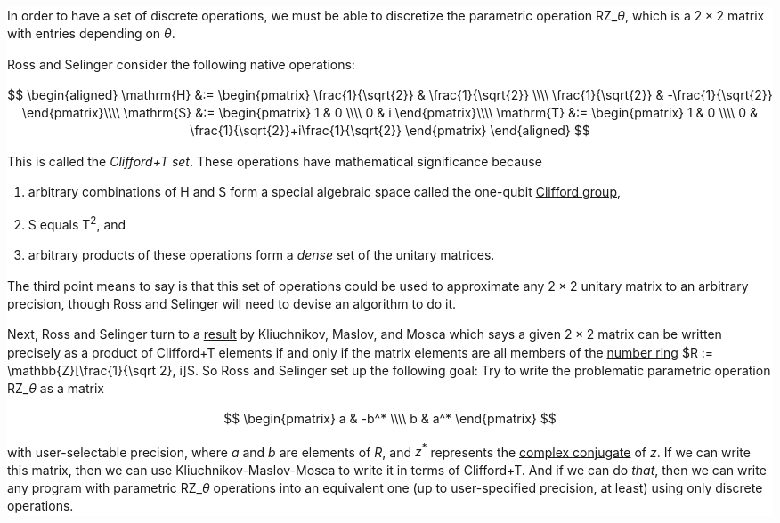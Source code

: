 In order to have a set of discrete operations, we must be able to discretize the parametric operation $\mathrm{RZ}\_\theta$, which is a $2\times2$ matrix with entries depending on $\theta$.

Ross and Selinger consider the following native operations:

$$
\begin{aligned}
\mathrm{H} &:=
  \begin{pmatrix}
    \frac{1}{\sqrt{2}} & \frac{1}{\sqrt{2}} \\\\
    \frac{1}{\sqrt{2}} & -\frac{1}{\sqrt{2}}
  \end{pmatrix}\\\\
\mathrm{S} &:=
  \begin{pmatrix}
    1 & 0 \\\\
    0 & i
  \end{pmatrix}\\\\
\mathrm{T} &:=
  \begin{pmatrix}
    1 & 0 \\\\
    0 & \frac{1}{\sqrt{2}}+i\frac{1}{\sqrt{2}}
  \end{pmatrix}
\end{aligned}
$$

This is called the _Clifford+T set_. These operations have mathematical significance because

1. arbitrary combinations of $\mathrm{H}$ and $\mathrm{S}$ form a special algebraic space called the one-qubit [Clifford group](https://en.wikipedia.org/wiki/Clifford_gates),

2. $\mathrm{S}$ equals $\mathrm{T}^2$, and

3. arbitrary products of these operations form a _dense_ set of the unitary matrices.

The third point means to say is that this set of operations could be used to approximate any $2\times 2$ unitary matrix to an arbitrary precision, though Ross and Selinger will need to devise an algorithm to do it.

Next, Ross and Selinger turn to a [result](https://arxiv.org/abs/1206.5236) by Kliuchnikov, Maslov, and Mosca which says a given $2\times2$ matrix can be written precisely as a product of Clifford+T elements if and only if the matrix elements are all members of the [number ring](https://en.wikipedia.org/wiki/Ring_(mathematics)) $R := \mathbb{Z}[\frac{1}{\sqrt 2}, i]$. So Ross and Selinger set up the following goal: Try to write the problematic parametric operation $\mathrm{RZ}\_\theta$  as a matrix

$$
\begin{pmatrix}
a & -b^* \\\\
b & a^*
\end{pmatrix}
$$

with user-selectable precision, where $a$ and $b$ are elements of $R$, and $z^*$ represents the [complex conjugate](https://en.wikipedia.org/wiki/Complex_conjugate) of $z$. If we can write this matrix, then we can use Kliuchnikov-Maslov-Mosca to write it in terms of Clifford+T. And if we can do _that_, then we can write any program with parametric $\mathrm{RZ}\_\theta$ operations into an equivalent one (up to user-specified precision, at least) using only discrete operations.


[^difficult]: It is not obvious *how* to find this way of writing $M$ using only paper and pencil. Similar to how we compute integrals in calculus, practitioners in the field often have a tables of matrix identities, and other tricks, to figure these things out. As we shall see, there is an algorithmic process to compute these products mechanically.
[^reasonable]: This caveat is perfectly sensible. If we want to do arbitrary precision arithmetic on a classical computer (like calculating billions of digits of $\pi$), we must use more CPU instructions. CPU instructions only let us do a relatively small collection of operations: basic arithmetic on "small" integers and floating-point numbers. If we want to go beyond 20ish digits of integer, or go beyond 16ish digits of floating-point mantissa, we need to spend more memory and more CPU instructions.
[^history]: Robert Solovay and Alexei Kitaev [both proved](https://en.wikipedia.org/wiki/Solovay%E2%80%93Kitaev_theorem) that discrete compilation was possible and efficient in the mid-90s. Their algorithm is flexible in allowing a large family of discrete operation sets, and decompositions of arbitrary matrices into any of those discrete operations were efficient to calculate, at least as far as big-O is concerned. The [Solovay-Kitaev algorithm](https://arxiv.org/abs/quant-ph/0505030) is famously difficult to implement, and relies on a great deal of pre-processing to accomplish, but it's useful both for its mathematical utility and its generality.
[^optimal]: Ross and Selinger were later able to [modify the algorithm](https://arxiv.org/abs/1403.2975) so that it produces *actually* optimal sequences for parametric $z$-rotations, however, the algorithm requires one to be able to efficiently factorize integers. The theoretically best known way to factorize an integer is Shor's algorithm, which requires a quantum computer with essentially no error.
[^interop]: They're interoperable specifically because all of these numbers are either real or complex numbers. Similar to how in most ordinary programming languages integers and floats are different kinds of real numbers (and thus can be added and multiplied), the number rings and fields of the Ross-Selinger algorithm can work with one another because they all are ultimately drawn from the same set.
[^wobble]: When this data was taken, from time to time, quilc would result in somewhat "wobbly" data for larger (i.e., worse) tolerance values. For instance, for a tolerance of $2^{-2}$, quilc would occasionally emit an operation count of approximately 500. From time to time, due to the probabilistic nature of the Ross-Selinger algorithm and other parts of quilc itself, one will observe spurious spikes in absolute numbers, though these numbers are still asymptotically correct. The data presented here doesn't represent the *best* values, just qualitatively *usual* values.